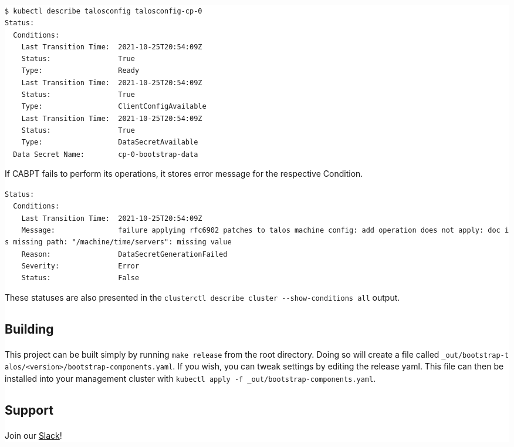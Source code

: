```shell
$ kubectl describe talosconfig talosconfig-cp-0
Status:
  Conditions:
    Last Transition Time:  2021-10-25T20:54:09Z
    Status:                True
    Type:                  Ready
    Last Transition Time:  2021-10-25T20:54:09Z
    Status:                True
    Type:                  ClientConfigAvailable
    Last Transition Time:  2021-10-25T20:54:09Z
    Status:                True
    Type:                  DataSecretAvailable
  Data Secret Name:        cp-0-bootstrap-data
```

If CABPT fails to perform its operations, it stores error message for the respective Condition.

```shell
Status:
  Conditions:
    Last Transition Time:  2021-10-25T20:54:09Z
    Message:               failure applying rfc6902 patches to talos machine config: add operation does not apply: doc is missing path: "/machine/time/servers": missing value
    Reason:                DataSecretGenerationFailed
    Severity:              Error
    Status:                False
```

These statuses are also presented in the `clusterctl describe cluster --show-conditions all` output.

## Building

This project can be built simply by running `make release` from the root directory.
Doing so will create a file called `_out/bootstrap-talos/<version>/bootstrap-components.yaml`.
If you wish, you can tweak settings by editing the release yaml.
This file can then be installed into your management cluster with `kubectl apply -f _out/bootstrap-components.yaml`.

## Support

Join our [Slack](https://slack.dev.talos-systems.io)!
